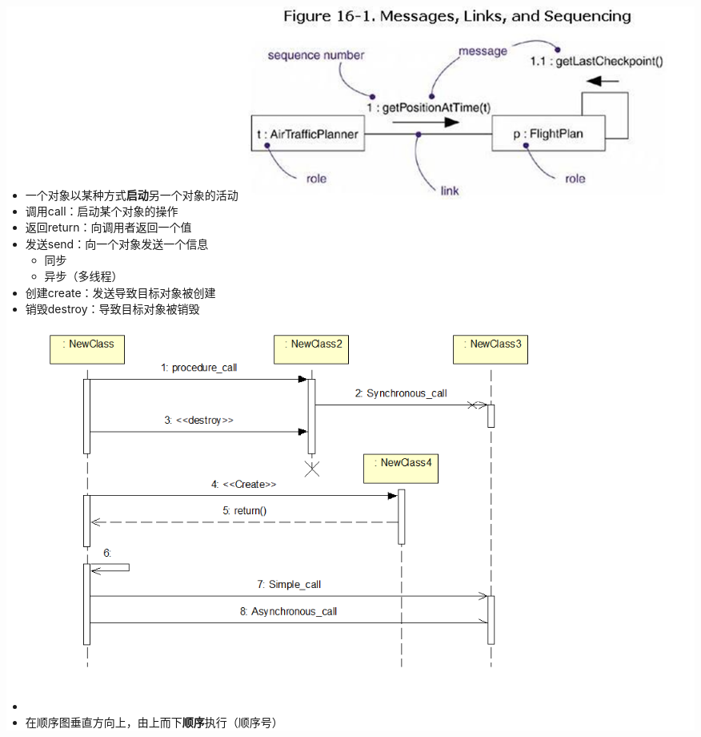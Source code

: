 * 一个对象以某种方式**启动**另一个对象的活动
  <img src="final_review_UML.assets\image-20220829191421636.png" alt="image-20220829191421636" style="zoom:80%;" />
* 调用call：启动某个对象的操作
* 返回return：向调用者返回一个值
* 发送send：向一个对象发送一个信息
  * 同步
  * 异步（多线程）
* 创建create：发送导致目标对象被创建
* 销毁destroy：导致目标对象被销毁
* <img src="final_review_UML.assets\image-20220829193308167.png" alt="image-20220829193308167" style="zoom:80%;" />
* 在顺序图垂直方向上，由上而下**顺序**执行（顺序号）
